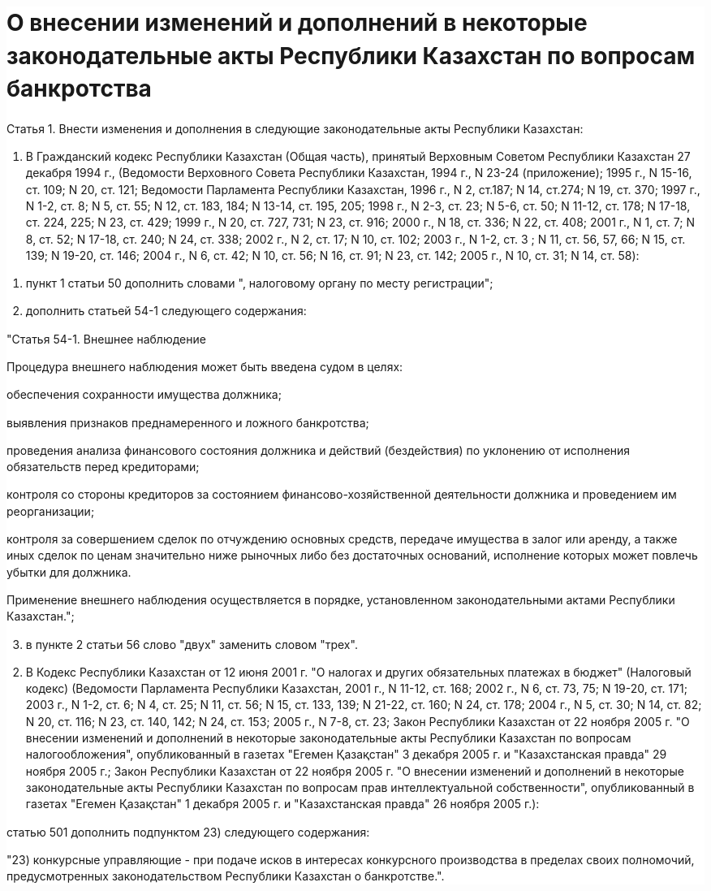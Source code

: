 # О внесении изменений и дополнений в некоторые законодательные акты Республики Казахстан по вопросам банкротства

Статья 1. Внести изменения и дополнения в следующие законодательные акты Республики Казахстан:

1. В Гражданский кодекс Республики Казахстан (Общая часть), принятый Верховным Советом Республики Казахстан 27 декабря 1994 г., (Ведомости Верховного Совета Республики Казахстан, 1994 г., N 23-24 (приложение); 1995 г., N 15-16, ст. 109; N 20, ст. 121; Ведомости Парламента Республики Казахстан, 1996 г., N 2, ст.187; N 14, ст.274; N 19, ст. 370; 1997 г., N 1-2, ст. 8; N 5, ст. 55; N 12, ст. 183, 184; N 13-14, ст. 195, 205; 1998 г., N 2-3, ст. 23; N 5-6, ст. 50; N 11-12, ст. 178; N 17-18, ст. 224, 225; N 23, ст. 429; 1999 г., N 20, ст. 727, 731; N 23, ст. 916; 2000 г., N 18, ст. 336; N 22, ст. 408; 2001 г., N 1, ст. 7; N 8, ст. 52; N 17-18, ст. 240; N 24, ст. 338; 2002 г., N 2, ст. 17; N 10, ст. 102; 2003 г., N 1-2, ст. 3 ; N 11, ст. 56, 57, 66; N 15, ст. 139; N 19-20, ст. 146; 2004 г., N 6, ст. 42; N 10, ст. 56; N 16, ст. 91; N 23, ст. 142; 2005 г., N 10, ст. 31; N 14, ст. 58):

1) пункт 1 статьи 50 дополнить словами ", налоговому органу по месту регистрации";

2) дополнить статьей 54-1 следующего содержания:

"Статья 54-1. Внешнее наблюдение

Процедура внешнего наблюдения может быть введена судом в целях:

обеспечения сохранности имущества должника;

выявления признаков преднамеренного и ложного банкротства;

проведения анализа финансового состояния должника и действий (бездействия) по уклонению от исполнения обязательств перед кредиторами;

контроля со стороны кредиторов за состоянием финансово-хозяйственной деятельности должника и проведением им реорганизации;

контроля за совершением сделок по отчуждению основных средств, передаче имущества в залог или аренду, а также иных сделок по ценам значительно ниже рыночных либо без достаточных оснований, исполнение которых может повлечь убытки для должника.

Применение внешнего наблюдения осуществляется в порядке, установленном законодательными актами Республики Казахстан.";

3) в пункте 2 статьи 56 слово "двух" заменить словом "трех".

2. В Кодекс Республики Казахстан от 12 июня 2001 г. "О налогах и других обязательных платежах в бюджет" (Налоговый кодекс) (Ведомости Парламента Республики Казахстан, 2001 г., N 11-12, ст. 168; 2002 г., N 6, ст. 73, 75; N 19-20, ст. 171; 2003 г., N 1-2, ст. 6; N 4, ст. 25; N 11, ст. 56; N 15, ст. 133, 139; N 21-22, ст. 160; N 24, ст. 178; 2004 г., N 5, ст. 30; N 14, ст. 82; N 20, ст. 116; N 23, ст. 140, 142; N 24, ст. 153; 2005 г., N 7-8, ст. 23; Закон Республики Казахстан от 22 ноября 2005 г. "О внесении изменений и дополнений в некоторые законодательные акты Республики Казахстан по вопросам налогообложения", опубликованный в газетах "Егемен Қазақстан" 3 декабря 2005 г. и "Казахстанская правда" 29 ноября 2005 г.; Закон Республики Казахстан от 22 ноября 2005 г. "О внесении изменений и дополнений в некоторые законодательные акты Республики Казахстан по вопросам прав интеллектуальной собственности", опубликованный в газетах "Егемен Қазақстан" 1 декабря 2005 г. и "Казахстанская правда" 26 ноября 2005 г.):

статью 501 дополнить подпунктом 23) следующего содержания:

"23) конкурсные управляющие - при подаче исков в интересах конкурсного производства в пределах своих полномочий, предусмотренных законодательством Республики Казахстан о банкротстве.".
